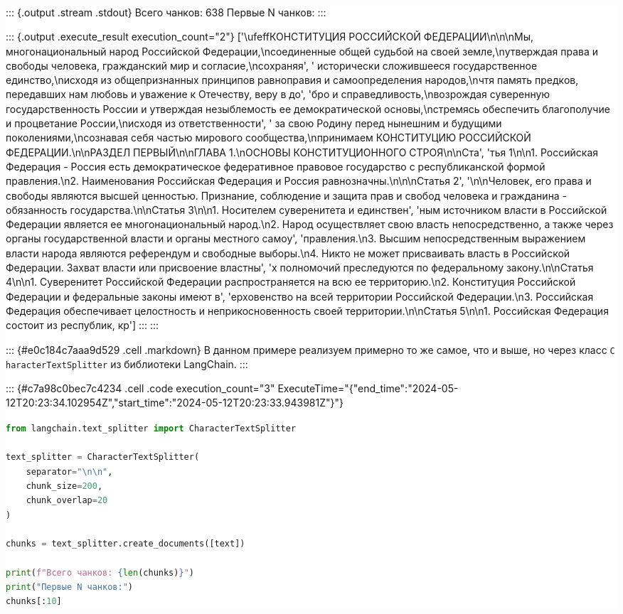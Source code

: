 ::: {.output .stream .stdout}
    Всего чанков: 638
    Первые N чанков:
:::

::: {.output .execute_result execution_count="2"}
    ['\ufeffКОНСТИТУЦИЯ РОССИЙСКОЙ ФЕДЕРАЦИИ\n\n\nМы, многонациональный народ Российской Федерации,\nсоединенные общей судьбой на своей земле,\nутверждая права и свободы человека, гражданский мир и согласие,\nсохраняя',
     ' исторически сложившееся государственное единство,\nисходя из общепризнанных принципов равноправия и самоопределения народов,\nчтя память предков, передавших нам любовь и уважение к Отечеству, веру в до',
     'бро и справедливость,\nвозрождая суверенную государственность России и утверждая незыблемость ее демократической основы,\nстремясь обеспечить благополучие и процветание России,\nисходя из ответственности',
     ' за свою Родину перед нынешним и будущими поколениями,\nсознавая себя частью мирового сообщества,\nпринимаем КОНСТИТУЦИЮ РОССИЙСКОЙ ФЕДЕРАЦИИ.\n\nРАЗДЕЛ ПЕРВЫЙ\n\nГЛАВА 1.\nОСНОВЫ КОНСТИТУЦИОННОГО СТРОЯ\n\nСта',
     'тья 1\n\n1. Российская Федерация - Россия есть демократическое федеративное правовое государство с республиканской формой правления.\n2. Наименования Российская Федерация и Россия равнозначны.\n\n\nСтатья 2',
     '\n\nЧеловек, его права и свободы являются высшей ценностью. Признание, соблюдение и защита прав и свобод человека и гражданина - обязанность государства.\n\nСтатья 3\n\n1. Носителем суверенитета и единствен',
     'ным источником власти в Российской Федерации является ее многонациональный народ.\n2. Народ осуществляет свою власть непосредственно, а также через органы государственной власти и органы местного самоу',
     'правления.\n3. Высшим непосредственным выражением власти народа являются референдум и свободные выборы.\n4. Никто не может присваивать власть в Российской Федерации. Захват власти или присвоение властны',
     'х полномочий преследуются по федеральному закону.\n\nСтатья 4\n\n1. Суверенитет Российской Федерации распространяется на всю ее территорию.\n2. Конституция Российской Федерации и федеральные законы имеют в',
     'ерховенство на всей территории Российской Федерации.\n3. Российская Федерация обеспечивает целостность и неприкосновенность своей территории.\n\nСтатья 5\n\n1. Российская Федерация состоит из республик, кр']
:::
:::

::: {#e0c184c7aaa9d529 .cell .markdown}
В данном примере реализуем примерно то же самое, что и выше, но через
класс `CharacterTextSplitter` из библиотеки LangChain.
:::

::: {#c7a98c0bec7c4234 .cell .code execution_count="3" ExecuteTime="{\"end_time\":\"2024-05-12T20:23:34.102954Z\",\"start_time\":\"2024-05-12T20:23:33.943981Z\"}"}
``` python
from langchain.text_splitter import CharacterTextSplitter

text_splitter = CharacterTextSplitter(
    separator="\n\n",
    chunk_size=200,
    chunk_overlap=20
)

chunks = text_splitter.create_documents([text])

print(f"Всего чанков: {len(chunks)}")
print("Первые N чанков:")
chunks[:10]
```
